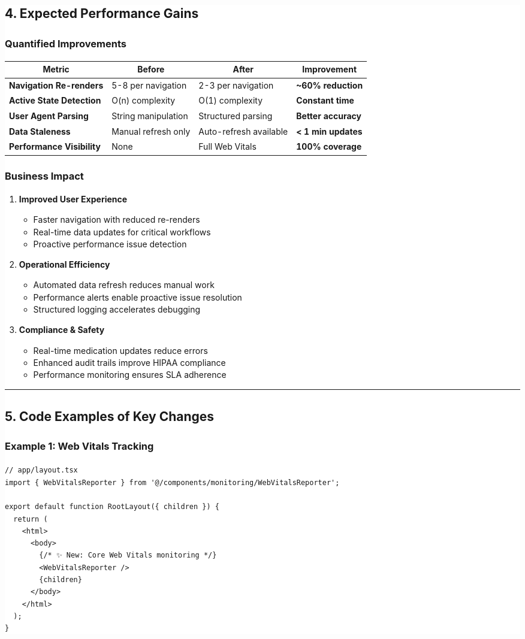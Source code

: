 
## 4. Expected Performance Gains

### Quantified Improvements

| Metric | Before | After | Improvement |
|--------|--------|-------|-------------|
| **Navigation Re-renders** | 5-8 per navigation | 2-3 per navigation | **~60% reduction** |
| **Active State Detection** | O(n) complexity | O(1) complexity | **Constant time** |
| **User Agent Parsing** | String manipulation | Structured parsing | **Better accuracy** |
| **Data Staleness** | Manual refresh only | Auto-refresh available | **< 1 min updates** |
| **Performance Visibility** | None | Full Web Vitals | **100% coverage** |

### Business Impact

1. **Improved User Experience**
   - Faster navigation with reduced re-renders
   - Real-time data updates for critical workflows
   - Proactive performance issue detection

2. **Operational Efficiency**
   - Automated data refresh reduces manual work
   - Performance alerts enable proactive issue resolution
   - Structured logging accelerates debugging

3. **Compliance & Safety**
   - Real-time medication updates reduce errors
   - Enhanced audit trails improve HIPAA compliance
   - Performance monitoring ensures SLA adherence

---

## 5. Code Examples of Key Changes

### Example 1: Web Vitals Tracking

```tsx
// app/layout.tsx
import { WebVitalsReporter } from '@/components/monitoring/WebVitalsReporter';

export default function RootLayout({ children }) {
  return (
    <html>
      <body>
        {/* ✨ New: Core Web Vitals monitoring */}
        <WebVitalsReporter />
        {children}
      </body>
    </html>
  );
}
```
